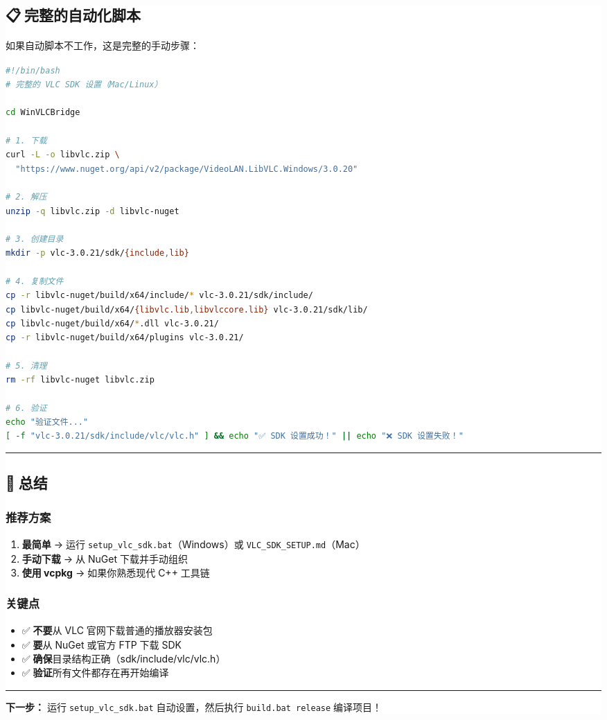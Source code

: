 
## 📋 完整的自动化脚本

如果自动脚本不工作，这是完整的手动步骤：

```bash
#!/bin/bash
# 完整的 VLC SDK 设置（Mac/Linux）

cd WinVLCBridge

# 1. 下载
curl -L -o libvlc.zip \
  "https://www.nuget.org/api/v2/package/VideoLAN.LibVLC.Windows/3.0.20"

# 2. 解压
unzip -q libvlc.zip -d libvlc-nuget

# 3. 创建目录
mkdir -p vlc-3.0.21/sdk/{include,lib}

# 4. 复制文件
cp -r libvlc-nuget/build/x64/include/* vlc-3.0.21/sdk/include/
cp libvlc-nuget/build/x64/{libvlc.lib,libvlccore.lib} vlc-3.0.21/sdk/lib/
cp libvlc-nuget/build/x64/*.dll vlc-3.0.21/
cp -r libvlc-nuget/build/x64/plugins vlc-3.0.21/

# 5. 清理
rm -rf libvlc-nuget libvlc.zip

# 6. 验证
echo "验证文件..."
[ -f "vlc-3.0.21/sdk/include/vlc/vlc.h" ] && echo "✅ SDK 设置成功！" || echo "❌ SDK 设置失败！"
```

---

## 🎯 总结

### 推荐方案

1. **最简单** → 运行 `setup_vlc_sdk.bat`（Windows）或 `VLC_SDK_SETUP.md`（Mac）
2. **手动下载** → 从 NuGet 下载并手动组织
3. **使用 vcpkg** → 如果你熟悉现代 C++ 工具链

### 关键点

- ✅ **不要**从 VLC 官网下载普通的播放器安装包
- ✅ **要**从 NuGet 或官方 FTP 下载 SDK
- ✅ **确保**目录结构正确（sdk/include/vlc/vlc.h）
- ✅ **验证**所有文件都存在再开始编译

---

**下一步：** 运行 `setup_vlc_sdk.bat` 自动设置，然后执行 `build.bat release` 编译项目！

